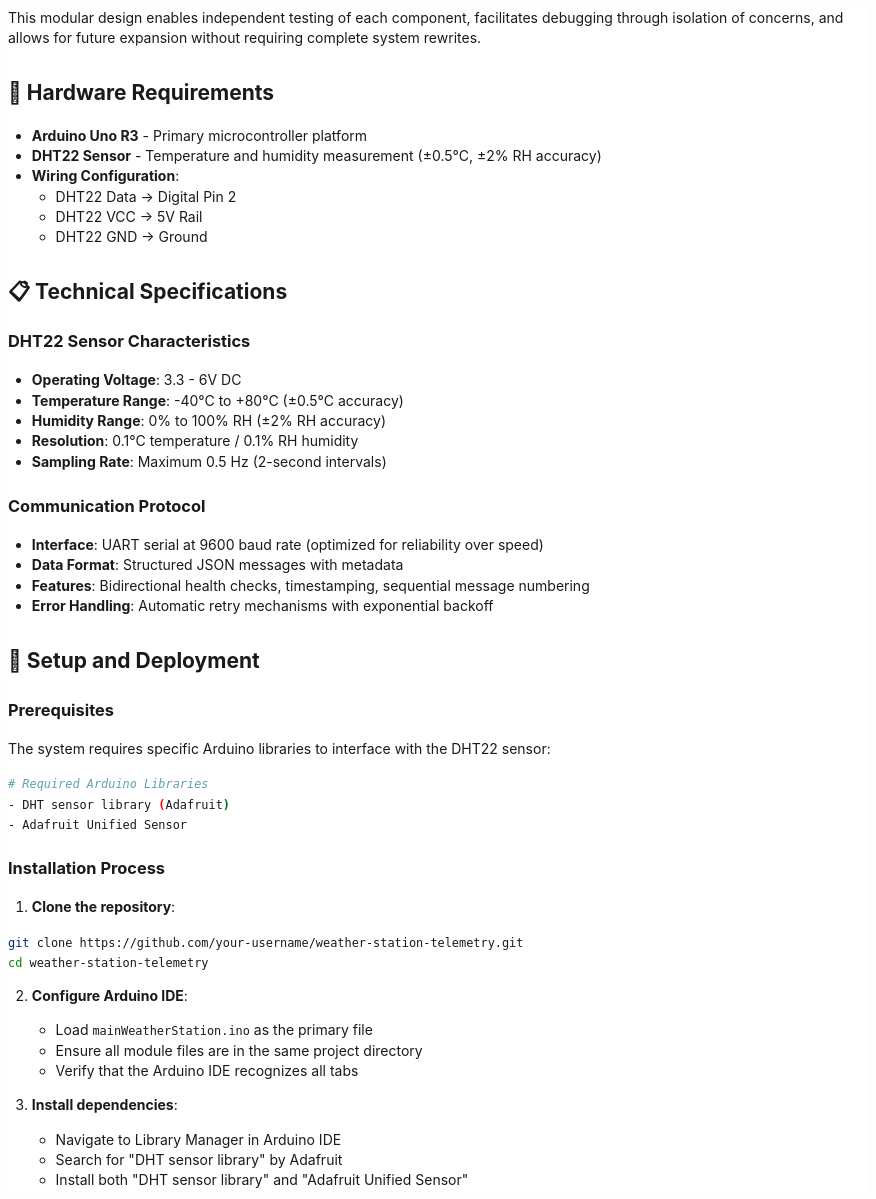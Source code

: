 This modular design enables independent testing of each component, facilitates debugging through isolation of concerns, and allows for future expansion without requiring complete system rewrites.

## 🔧 Hardware Requirements

- **Arduino Uno R3** - Primary microcontroller platform
- **DHT22 Sensor** - Temperature and humidity measurement (±0.5°C, ±2% RH accuracy)
- **Wiring Configuration**:
    - DHT22 Data → Digital Pin 2
    - DHT22 VCC → 5V Rail
    - DHT22 GND → Ground

## 📋 Technical Specifications

### DHT22 Sensor Characteristics
- **Operating Voltage**: 3.3 - 6V DC
- **Temperature Range**: -40°C to +80°C (±0.5°C accuracy)
- **Humidity Range**: 0% to 100% RH (±2% RH accuracy)
- **Resolution**: 0.1°C temperature / 0.1% RH humidity
- **Sampling Rate**: Maximum 0.5 Hz (2-second intervals)

### Communication Protocol
- **Interface**: UART serial at 9600 baud rate (optimized for reliability over speed)
- **Data Format**: Structured JSON messages with metadata
- **Features**: Bidirectional health checks, timestamping, sequential message numbering
- **Error Handling**: Automatic retry mechanisms with exponential backoff

## 🚀 Setup and Deployment

### Prerequisites
The system requires specific Arduino libraries to interface with the DHT22 sensor:
```bash
# Required Arduino Libraries
- DHT sensor library (Adafruit)
- Adafruit Unified Sensor
```

### Installation Process
1. **Clone the repository**:
```bash
git clone https://github.com/your-username/weather-station-telemetry.git
cd weather-station-telemetry
```

2. **Configure Arduino IDE**:
    - Load `mainWeatherStation.ino` as the primary file
    - Ensure all module files are in the same project directory
    - Verify that the Arduino IDE recognizes all tabs

3. **Install dependencies**:
    - Navigate to Library Manager in Arduino IDE
    - Search for "DHT sensor library" by Adafruit
    - Install both "DHT sensor library" and "Adafruit Unified Sensor"
